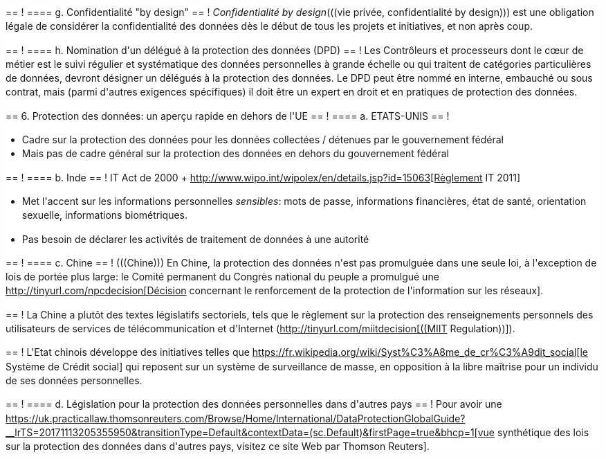 == !
==== g. Confidentialité "by design"
== !
*Confidentialité by design*(((vie privée, confidentialité by design))) est une obligation légale de considérer la confidentialité des données dès le début de tous les projets et initiatives, et non après coup.


== !
==== h. Nomination d'un délégué à la protection des données (DPD)
== !
Les Contrôleurs et processeurs dont le cœur de métier est le suivi régulier et systématique des données personnelles à grande échelle ou qui traitent de catégories particulières de données, devront désigner un délégués à la protection des données. Le DPD peut être nommé en interne, embauché ou sous contrat, mais (parmi d'autres exigences spécifiques) il doit être un expert en droit et en pratiques de protection des données.

== 6. Protection des données: un aperçu rapide en dehors de l'UE
== !
==== a. ETATS-UNIS
== !
- Cadre sur la protection des données pour les données collectées / détenues par le gouvernement fédéral
- Mais pas de cadre général sur la protection des données en dehors du gouvernement fédéral

== !
==== b. Inde
== !
IT Act de 2000 + http://www.wipo.int/wipolex/en/details.jsp?id=15063[Règlement IT 2011]

- Met l'accent sur les informations personnelles *sensibles*: mots de passe, informations financières, état de santé, orientation sexuelle, informations biométriques.

- Pas besoin de déclarer les activités de traitement de données à une autorité

== !
==== c. Chine
== !
(((Chine)))
En Chine, la protection des données n'est pas promulguée dans une seule loi, à l'exception de lois de portée plus large: le Comité permanent du Congrès national du peuple a promulgué une http://tinyurl.com/npcdecision[Décision concernant le renforcement de la protection de l'information sur les réseaux].

== !
La Chine a plutôt des textes législatifs sectoriels, tels que le règlement sur la protection des renseignements personnels des utilisateurs de services de télécommunication et d'Internet (http://tinyurl.com/miitdecision[((MIIT Regulation))]).


== !
L'Etat chinois développe des initiatives telles que https://fr.wikipedia.org/wiki/Syst%C3%A8me_de_cr%C3%A9dit_social[le Système de Crédit social] qui reposent sur un système de surveillance de masse, en opposition à la libre maîtrise pour un individu de ses données personnelles.

== !
==== d. Législation pour la protection des données personnelles dans d'autres pays
== !
Pour avoir une https://uk.practicallaw.thomsonreuters.com/Browse/Home/International/DataProtectionGlobalGuide?__lrTS=20171113205355950&transitionType=Default&contextData=(sc.Default)&firstPage=true&bhcp=1[vue synthétique des lois sur la protection des données dans d'autres pays, visitez ce site Web par Thomson Reuters].
